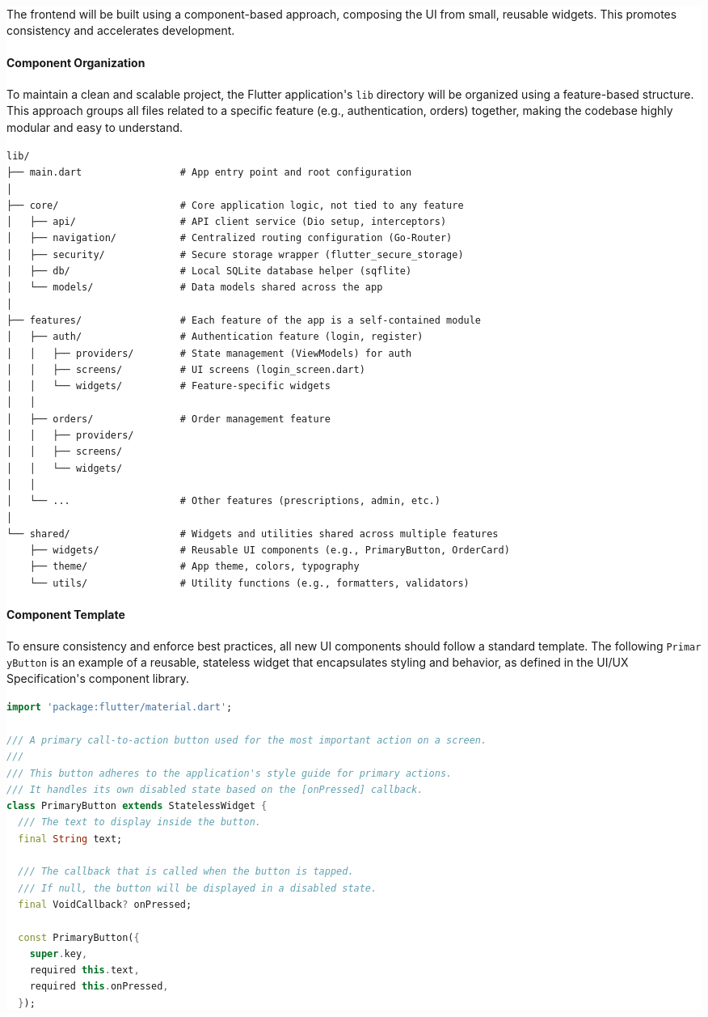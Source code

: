 The frontend will be built using a component-based approach, composing the UI from small, reusable widgets. This promotes consistency and accelerates development.

#### Component Organization

To maintain a clean and scalable project, the Flutter application's `lib` directory will be organized using a feature-based structure. This approach groups all files related to a specific feature (e.g., authentication, orders) together, making the codebase highly modular and easy to understand.

```plaintext
lib/
├── main.dart                 # App entry point and root configuration
│
├── core/                     # Core application logic, not tied to any feature
│   ├── api/                  # API client service (Dio setup, interceptors)
│   ├── navigation/           # Centralized routing configuration (Go-Router)
│   ├── security/             # Secure storage wrapper (flutter_secure_storage)
│   ├── db/                   # Local SQLite database helper (sqflite)
│   └── models/               # Data models shared across the app
│
├── features/                 # Each feature of the app is a self-contained module
│   ├── auth/                 # Authentication feature (login, register)
│   │   ├── providers/        # State management (ViewModels) for auth
│   │   ├── screens/          # UI screens (login_screen.dart)
│   │   └── widgets/          # Feature-specific widgets
│   │
│   ├── orders/               # Order management feature
│   │   ├── providers/
│   │   ├── screens/
│   │   └── widgets/
│   │
│   └── ...                   # Other features (prescriptions, admin, etc.)
│
└── shared/                   # Widgets and utilities shared across multiple features
    ├── widgets/              # Reusable UI components (e.g., PrimaryButton, OrderCard)
    ├── theme/                # App theme, colors, typography
    └── utils/                # Utility functions (e.g., formatters, validators)
```

#### Component Template

To ensure consistency and enforce best practices, all new UI components should follow a standard template. The following `PrimaryButton` is an example of a reusable, stateless widget that encapsulates styling and behavior, as defined in the UI/UX Specification's component library.

```dart
import 'package:flutter/material.dart';

/// A primary call-to-action button used for the most important action on a screen.
///
/// This button adheres to the application's style guide for primary actions.
/// It handles its own disabled state based on the [onPressed] callback.
class PrimaryButton extends StatelessWidget {
  /// The text to display inside the button.
  final String text;

  /// The callback that is called when the button is tapped.
  /// If null, the button will be displayed in a disabled state.
  final VoidCallback? onPressed;

  const PrimaryButton({
    super.key,
    required this.text,
    required this.onPressed,
  });

```